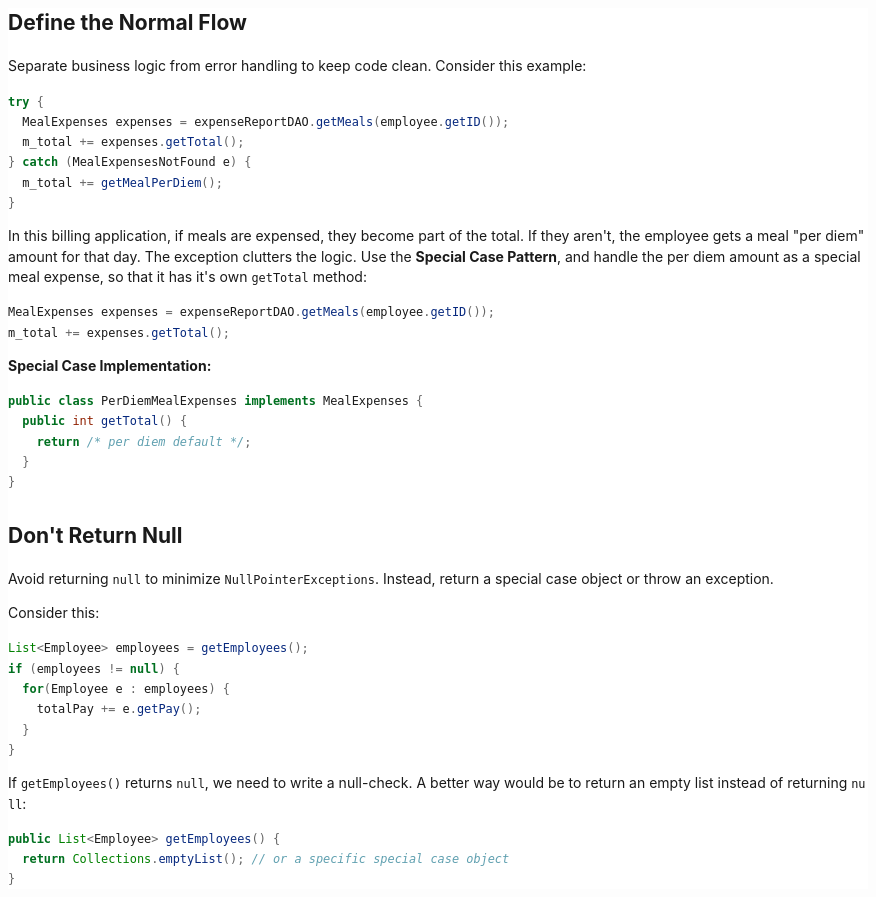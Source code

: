 
## Define the Normal Flow

Separate business logic from error handling to keep code clean. Consider this example:

```java
try {
  MealExpenses expenses = expenseReportDAO.getMeals(employee.getID());
  m_total += expenses.getTotal();
} catch (MealExpensesNotFound e) {
  m_total += getMealPerDiem();
}
```

In this billing application, if meals are expensed, they become part of the total. If they aren't, the employee gets a meal "per diem" amount for that day. The exception clutters the logic. Use the **Special Case Pattern**, and handle the per diem amount as a special meal expense, so that it has it's own `getTotal` method:

```java
MealExpenses expenses = expenseReportDAO.getMeals(employee.getID());
m_total += expenses.getTotal();
```

**Special Case Implementation:**

```java
public class PerDiemMealExpenses implements MealExpenses {
  public int getTotal() {
    return /* per diem default */;
  }
}
```

## Don't Return Null

Avoid returning `null` to minimize `NullPointerExceptions`. Instead, return a special case object or throw an exception.

Consider this: 

```java
List<Employee> employees = getEmployees();
if (employees != null) {
  for(Employee e : employees) {
    totalPay += e.getPay();
  }
}
```

If `getEmployees()` returns `null`, we need to write a null-check. A better way would be to return an empty list instead of returning `null`:

```java
public List<Employee> getEmployees() {
  return Collections.emptyList(); // or a specific special case object
}
```
